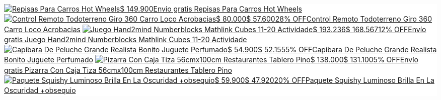 [![Repisas Para Carros Hot Wheels](https://www.mercadolibre.com.co/c/juegos-y-juguetes#menu=categories)$ 149.900Envío gratis Repisas Para Carros Hot Wheels](https://www.mercadolibre.com.co/repisas-para-carros-hot-wheels/up/MCOU2401688535?pdp_filters=deal:MCO1069306-1#searchVariation=MCOU2401688535&position=2&search_layout=grid&type=product&tracking_id=6505b8d5-378f-4d37-9590-0c057bbfccdd&c_container_id=MCO1069306-1&c_id=%2Fsplinter%2Fcarouseldynamicitem&c_element_order=7&c_campaign=ofertas-imperdibles-en-juguetes&c_label=%2Fsplinter%2Fcarouseldynamicitem&c_uid=3726bbd6-55f1-11f0-be7f-0dfbe250b2ea&c_element_id=3726bbd6-55f1-11f0-be7f-0dfbe250b2ea&c_global_position=2&DEAL_ID=MCO1069306-1&S=landingHubjuegos-y-juguetes&V=1&T=CarouselDynamic-home&L=OFERTAS-IMPERDIBLES-EN-JUGUETES&deal_print_id=372b0190-55f1-11f0-a342-4b372c51ad2c&c_tracking_id=372b0190-55f1-11f0-a342-4b372c51ad2c)
[![Control Remoto Todoterreno Giro 360 Carro Loco Acrobacias](https://www.mercadolibre.com.co/c/juegos-y-juguetes#menu=categories)$ 80.000$ 57.60028% OFFControl Remoto Todoterreno Giro 360 Carro Loco Acrobacias](https://articulo.mercadolibre.com.co/MCO-1108831927-control-remoto-todoterreno-giro-360-carro-loco-acrobacias-_JM?searchVariation=175995057424#searchVariation=175995057424&position=10&search_layout=grid&type=item&tracking_id=6505b8d5-378f-4d37-9590-0c057bbfccdd&c_container_id=MCO1069306-1&c_id=%2Fsplinter%2Fcarouseldynamicitem&c_element_order=8&c_campaign=ofertas-imperdibles-en-juguetes&c_label=%2Fsplinter%2Fcarouseldynamicitem&c_uid=3726bbd7-55f1-11f0-be7f-0dfbe250b2ea&c_element_id=3726bbd7-55f1-11f0-be7f-0dfbe250b2ea&c_global_position=2&DEAL_ID=MCO1069306-1&S=landingHubjuegos-y-juguetes&V=1&T=CarouselDynamic-home&L=OFERTAS-IMPERDIBLES-EN-JUGUETES&deal_print_id=372b0190-55f1-11f0-a342-4b372c51ad2c&c_tracking_id=372b0190-55f1-11f0-a342-4b372c51ad2c)
[![Juego Hand2mind Numberblocks Mathlink Cubes 11-20 Actividade](https://www.mercadolibre.com.co/c/juegos-y-juguetes#menu=categories)$ 193.236$ 168.56712% OFFEnvío gratis Juego Hand2mind Numberblocks Mathlink Cubes 11-20 Actividade](https://articulo.mercadolibre.com.co/MCO-1564138138-juego-hand2mind-numberblocks-mathlink-cubes-11-20-actividade-_JM?searchVariation=180899746133#searchVariation=180899746133&position=11&search_layout=grid&type=item&tracking_id=6505b8d5-378f-4d37-9590-0c057bbfccdd&c_container_id=MCO1069306-1&c_id=%2Fsplinter%2Fcarouseldynamicitem&c_element_order=9&c_campaign=ofertas-imperdibles-en-juguetes&c_label=%2Fsplinter%2Fcarouseldynamicitem&c_uid=3726bbd8-55f1-11f0-be7f-0dfbe250b2ea&c_element_id=3726bbd8-55f1-11f0-be7f-0dfbe250b2ea&c_global_position=2&DEAL_ID=MCO1069306-1&S=landingHubjuegos-y-juguetes&V=1&T=CarouselDynamic-home&L=OFERTAS-IMPERDIBLES-EN-JUGUETES&deal_print_id=372b0190-55f1-11f0-a342-4b372c51ad2c&c_tracking_id=372b0190-55f1-11f0-a342-4b372c51ad2c)
[![Capibara De Peluche Grande Realista Bonito Juguete Perfumado](https://www.mercadolibre.com.co/c/juegos-y-juguetes#menu=categories)$ 54.900$ 52.1555% OFFCapibara De Peluche Grande Realista Bonito Juguete Perfumado](https://articulo.mercadolibre.com.co/MCO-1394190525-capibara-de-peluche-grande-realista-bonito-juguete-perfumado-_JM?searchVariation=179865276686#searchVariation=179865276686&position=12&search_layout=grid&type=item&tracking_id=6505b8d5-378f-4d37-9590-0c057bbfccdd&c_container_id=MCO1069306-1&c_id=%2Fsplinter%2Fcarouseldynamicitem&c_element_order=10&c_campaign=ofertas-imperdibles-en-juguetes&c_label=%2Fsplinter%2Fcarouseldynamicitem&c_uid=3726bbd9-55f1-11f0-be7f-0dfbe250b2ea&c_element_id=3726bbd9-55f1-11f0-be7f-0dfbe250b2ea&c_global_position=2&DEAL_ID=MCO1069306-1&S=landingHubjuegos-y-juguetes&V=1&T=CarouselDynamic-home&L=OFERTAS-IMPERDIBLES-EN-JUGUETES&deal_print_id=372b0190-55f1-11f0-a342-4b372c51ad2c&c_tracking_id=372b0190-55f1-11f0-a342-4b372c51ad2c)
[![Pizarra Con Caja Tiza 56cmx100cm Restaurantes Tablero Pino](https://www.mercadolibre.com.co/c/juegos-y-juguetes#menu=categories)$ 138.000$ 131.1005% OFFEnvío gratis Pizarra Con Caja Tiza 56cmx100cm Restaurantes Tablero Pino](https://articulo.mercadolibre.com.co/MCO-1535819061-pizarra-con-caja-tiza-56cmx100cm-restaurantes-tablero-pino-_JM#position=13&search_layout=grid&type=item&tracking_id=6505b8d5-378f-4d37-9590-0c057bbfccdd&c_container_id=MCO1069306-1&c_id=%2Fsplinter%2Fcarouseldynamicitem&c_element_order=11&c_campaign=ofertas-imperdibles-en-juguetes&c_label=%2Fsplinter%2Fcarouseldynamicitem&c_uid=3726bbda-55f1-11f0-be7f-0dfbe250b2ea&c_element_id=3726bbda-55f1-11f0-be7f-0dfbe250b2ea&c_global_position=2&DEAL_ID=MCO1069306-1&S=landingHubjuegos-y-juguetes&V=1&T=CarouselDynamic-home&L=OFERTAS-IMPERDIBLES-EN-JUGUETES&deal_print_id=372b0190-55f1-11f0-a342-4b372c51ad2c&c_tracking_id=372b0190-55f1-11f0-a342-4b372c51ad2c)
[![Paquete Squishy Luminoso Brilla En La Oscuridad +obsequio](https://www.mercadolibre.com.co/c/juegos-y-juguetes#menu=categories)$ 59.900$ 47.92020% OFFPaquete Squishy Luminoso Brilla En La Oscuridad +obsequio](https://articulo.mercadolibre.com.co/MCO-1284171816-paquete-squishy-luminoso-brilla-en-la-oscuridad-obsequio-_JM#position=14&search_layout=grid&type=item&tracking_id=6505b8d5-378f-4d37-9590-0c057bbfccdd&c_container_id=MCO1069306-1&c_id=%2Fsplinter%2Fcarouseldynamicitem&c_element_order=12&c_campaign=ofertas-imperdibles-en-juguetes&c_label=%2Fsplinter%2Fcarouseldynamicitem&c_uid=3726bbdb-55f1-11f0-be7f-0dfbe250b2ea&c_element_id=3726bbdb-55f1-11f0-be7f-0dfbe250b2ea&c_global_position=2&DEAL_ID=MCO1069306-1&S=landingHubjuegos-y-juguetes&V=1&T=CarouselDynamic-home&L=OFERTAS-IMPERDIBLES-EN-JUGUETES&deal_print_id=372b0190-55f1-11f0-a342-4b372c51ad2c&c_tracking_id=372b0190-55f1-11f0-a342-4b372c51ad2c)